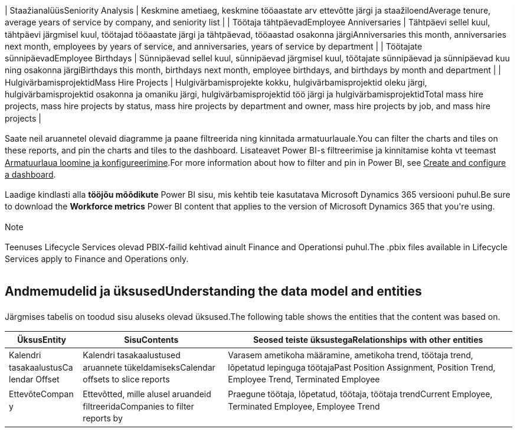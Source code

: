| <span data-ttu-id="c2c8a-133">Staažianalüüs</span><span class="sxs-lookup"><span data-stu-id="c2c8a-133">Seniority Analysis</span></span>                               | <span data-ttu-id="c2c8a-134">Keskmine ametiaeg, keskmine tööaastate arv ettevõtte järgi ja staažiloend</span><span class="sxs-lookup"><span data-stu-id="c2c8a-134">Average tenure, average years of service by company, and seniority list</span></span> |
| <span data-ttu-id="c2c8a-135">Töötaja tähtpäevad</span><span class="sxs-lookup"><span data-stu-id="c2c8a-135">Employee Anniversaries</span></span>                           | <span data-ttu-id="c2c8a-136">Tähtpäevi sellel kuul, tähtpäevi järgmisel kuul, töötajad tööaastate järgi ja tähtpäevad, tööaastad osakonna järgi</span><span class="sxs-lookup"><span data-stu-id="c2c8a-136">Anniversaries this month, anniversaries next month, employees by years of service, and anniversaries, years of service by department</span></span> |
| <span data-ttu-id="c2c8a-137">Töötajate sünnipäevad</span><span class="sxs-lookup"><span data-stu-id="c2c8a-137">Employee Birthdays</span></span>                               | <span data-ttu-id="c2c8a-138">Sünnipäevad sellel kuul, sünnipäevad järgmisel kuul, töötajate sünnipäevad ja sünnipäevad kuu ning osakonna järgi</span><span class="sxs-lookup"><span data-stu-id="c2c8a-138">Birthdays this month, birthdays next month, employee birthdays, and birthdays by month and department</span></span> |
| <span data-ttu-id="c2c8a-139">Hulgivärbamisprojektid</span><span class="sxs-lookup"><span data-stu-id="c2c8a-139">Mass Hire Projects</span></span>                               | <span data-ttu-id="c2c8a-140">Hulgivärbamisprojekte kokku, hulgivärbamisprojektid oleku järgi, hulgivärbamisprojektid osakonna ja omaniku järgi, hulgivärbamisprojektid töö järgi ja hulgivärbamisprojektid</span><span class="sxs-lookup"><span data-stu-id="c2c8a-140">Total mass hire projects, mass hire projects by status, mass hire projects by department and owner, mass hire projects by job, and mass hire projects</span></span> |

<span data-ttu-id="c2c8a-141">Saate neil aruannetel olevaid diagramme ja paane filtreerida ning kinnitada armatuurlauale.</span><span class="sxs-lookup"><span data-stu-id="c2c8a-141">You can filter the charts and tiles on these reports, and pin the charts and tiles to the dashboard.</span></span> <span data-ttu-id="c2c8a-142">Lisateavet Power BI-s filtreerimise ja kinnitamise kohta vt teemast [Armatuurlaua loomine ja konfigureerimine](https://powerbi.microsoft.com/guided-learning/powerbi-learning-4-2-create-configure-dashboards).</span><span class="sxs-lookup"><span data-stu-id="c2c8a-142">For more information about how to filter and pin in Power BI, see [Create and configure a dashboard](https://powerbi.microsoft.com/guided-learning/powerbi-learning-4-2-create-configure-dashboards).</span></span>

<span data-ttu-id="c2c8a-143">Laadige kindlasti alla **tööjõu mõõdikute** Power BI sisu, mis kehtib teie kasutatava Microsoft Dynamics 365 versiooni puhul.</span><span class="sxs-lookup"><span data-stu-id="c2c8a-143">Be sure to download the **Workforce metrics** Power BI content that applies to the version of Microsoft Dynamics 365 that you're using.</span></span>

> [!NOTE]
> <span data-ttu-id="c2c8a-144">Teenuses Lifecycle Services olevad PBIX-failid kehtivad ainult Finance and Operationsi puhul.</span><span class="sxs-lookup"><span data-stu-id="c2c8a-144">The .pbix files available in Lifecycle Services apply to Finance and Operations only.</span></span>

## <a name="understanding-the-data-model-and-entities"></a><span data-ttu-id="c2c8a-145">Andmemudelid ja üksused</span><span class="sxs-lookup"><span data-stu-id="c2c8a-145">Understanding the data model and entities</span></span>
<span data-ttu-id="c2c8a-146">Järgmises tabelis on toodud sisu aluseks olevad üksused.</span><span class="sxs-lookup"><span data-stu-id="c2c8a-146">The following table shows the entities that the content was based on.</span></span>

| <span data-ttu-id="c2c8a-147">Üksus</span><span class="sxs-lookup"><span data-stu-id="c2c8a-147">Entity</span></span>                   | <span data-ttu-id="c2c8a-148">Sisu</span><span class="sxs-lookup"><span data-stu-id="c2c8a-148">Contents</span></span>                                                                            | <span data-ttu-id="c2c8a-149">Seosed teiste üksustega</span><span class="sxs-lookup"><span data-stu-id="c2c8a-149">Relationships with other entities</span></span> |
|--------------------------|-------------------------------------------------------------------------------------|-----------------------------------|
| <span data-ttu-id="c2c8a-150">Kalendri tasakaalustus</span><span class="sxs-lookup"><span data-stu-id="c2c8a-150">Calendar Offset</span></span>          | <span data-ttu-id="c2c8a-151">Kalendri tasakaalustused aruannete tükeldamiseks</span><span class="sxs-lookup"><span data-stu-id="c2c8a-151">Calendar offsets to slice reports</span></span>                                                   | <span data-ttu-id="c2c8a-152">Varasem ametikoha määramine, ametikoha trend, töötaja trend, lõpetatud lepinguga töötaja</span><span class="sxs-lookup"><span data-stu-id="c2c8a-152">Past Position Assignment, Position Trend, Employee Trend, Terminated Employee</span></span> |
| <span data-ttu-id="c2c8a-153">Ettevõte</span><span class="sxs-lookup"><span data-stu-id="c2c8a-153">Company</span></span>                  | <span data-ttu-id="c2c8a-154">Ettevõtted, mille alusel aruandeid filtreerida</span><span class="sxs-lookup"><span data-stu-id="c2c8a-154">Companies to filter reports by</span></span>                                                      | <span data-ttu-id="c2c8a-155">Praegune töötaja, lõpetatud, töötaja, töötaja trend</span><span class="sxs-lookup"><span data-stu-id="c2c8a-155">Current Employee, Terminated Employee, Employee Trend</span></span> |